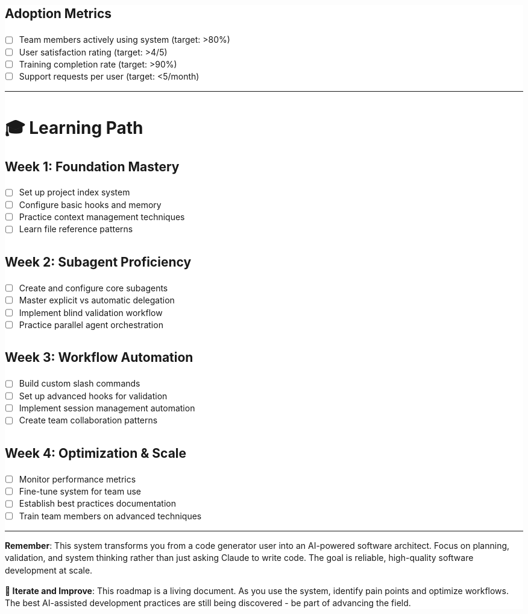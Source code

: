 ## Adoption Metrics
- [ ] Team members actively using system (target: >80%)
- [ ] User satisfaction rating (target: >4/5)
- [ ] Training completion rate (target: >90%)
- [ ] Support requests per user (target: <5/month)

---

# 🎓 Learning Path

## Week 1: Foundation Mastery
- [ ] Set up project index system  
- [ ] Configure basic hooks and memory
- [ ] Practice context management techniques
- [ ] Learn file reference patterns

## Week 2: Subagent Proficiency
- [ ] Create and configure core subagents
- [ ] Master explicit vs automatic delegation
- [ ] Implement blind validation workflow
- [ ] Practice parallel agent orchestration

## Week 3: Workflow Automation
- [ ] Build custom slash commands
- [ ] Set up advanced hooks for validation
- [ ] Implement session management automation
- [ ] Create team collaboration patterns

## Week 4: Optimization & Scale
- [ ] Monitor performance metrics
- [ ] Fine-tune system for team use
- [ ] Establish best practices documentation  
- [ ] Train team members on advanced techniques

---

**Remember**: This system transforms you from a code generator user into an AI-powered software architect. Focus on planning, validation, and system thinking rather than just asking Claude to write code. The goal is reliable, high-quality software development at scale.

**🔄 Iterate and Improve**: This roadmap is a living document. As you use the system, identify pain points and optimize workflows. The best AI-assisted development practices are still being discovered - be part of advancing the field.